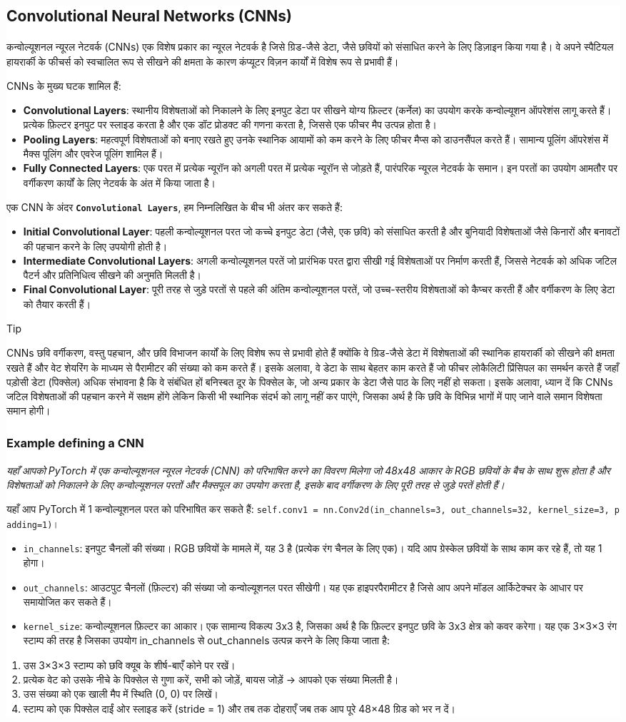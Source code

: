 ## Convolutional Neural Networks (CNNs)

कन्वोल्यूशनल न्यूरल नेटवर्क (CNNs) एक विशेष प्रकार का न्यूरल नेटवर्क है जिसे ग्रिड-जैसे डेटा, जैसे छवियों को संसाधित करने के लिए डिज़ाइन किया गया है। वे अपने स्पैटियल हायरार्की के फीचर्स को स्वचालित रूप से सीखने की क्षमता के कारण कंप्यूटर विज़न कार्यों में विशेष रूप से प्रभावी हैं।

CNNs के मुख्य घटक शामिल हैं:
- **Convolutional Layers**: स्थानीय विशेषताओं को निकालने के लिए इनपुट डेटा पर सीखने योग्य फ़िल्टर (कर्नेल) का उपयोग करके कन्वोल्यूशन ऑपरेशंस लागू करते हैं। प्रत्येक फ़िल्टर इनपुट पर स्लाइड करता है और एक डॉट प्रोडक्ट की गणना करता है, जिससे एक फीचर मैप उत्पन्न होता है।
- **Pooling Layers**: महत्वपूर्ण विशेषताओं को बनाए रखते हुए उनके स्थानिक आयामों को कम करने के लिए फीचर मैप्स को डाउनसैंपल करते हैं। सामान्य पूलिंग ऑपरेशंस में मैक्स पूलिंग और एवरेज पूलिंग शामिल हैं।
- **Fully Connected Layers**: एक परत में प्रत्येक न्यूरॉन को अगली परत में प्रत्येक न्यूरॉन से जोड़ते हैं, पारंपरिक न्यूरल नेटवर्क के समान। इन परतों का उपयोग आमतौर पर वर्गीकरण कार्यों के लिए नेटवर्क के अंत में किया जाता है।

एक CNN के अंदर **`Convolutional Layers`**, हम निम्नलिखित के बीच भी अंतर कर सकते हैं:
- **Initial Convolutional Layer**: पहली कन्वोल्यूशनल परत जो कच्चे इनपुट डेटा (जैसे, एक छवि) को संसाधित करती है और बुनियादी विशेषताओं जैसे किनारों और बनावटों की पहचान करने के लिए उपयोगी होती है।
- **Intermediate Convolutional Layers**: अगली कन्वोल्यूशनल परतें जो प्रारंभिक परत द्वारा सीखी गई विशेषताओं पर निर्माण करती हैं, जिससे नेटवर्क को अधिक जटिल पैटर्न और प्रतिनिधित्व सीखने की अनुमति मिलती है।
- **Final Convolutional Layer**: पूरी तरह से जुड़े परतों से पहले की अंतिम कन्वोल्यूशनल परतें, जो उच्च-स्तरीय विशेषताओं को कैप्चर करती हैं और वर्गीकरण के लिए डेटा को तैयार करती हैं।

> [!TIP]
> CNNs छवि वर्गीकरण, वस्तु पहचान, और छवि विभाजन कार्यों के लिए विशेष रूप से प्रभावी होते हैं क्योंकि वे ग्रिड-जैसे डेटा में विशेषताओं की स्थानिक हायरार्की को सीखने की क्षमता रखते हैं और वेट शेयरिंग के माध्यम से पैरामीटर की संख्या को कम करते हैं।
> इसके अलावा, वे डेटा के साथ बेहतर काम करते हैं जो फीचर लोकैलिटी प्रिंसिपल का समर्थन करते हैं जहाँ पड़ोसी डेटा (पिक्सेल) अधिक संभावना है कि वे संबंधित हों बनिस्बत दूर के पिक्सेल के, जो अन्य प्रकार के डेटा जैसे पाठ के लिए नहीं हो सकता।
> इसके अलावा, ध्यान दें कि CNNs जटिल विशेषताओं की पहचान करने में सक्षम होंगे लेकिन किसी भी स्थानिक संदर्भ को लागू नहीं कर पाएंगे, जिसका अर्थ है कि छवि के विभिन्न भागों में पाए जाने वाले समान विशेषता समान होगी।

### Example defining a CNN

*यहाँ आपको PyTorch में एक कन्वोल्यूशनल न्यूरल नेटवर्क (CNN) को परिभाषित करने का विवरण मिलेगा जो 48x48 आकार के RGB छवियों के बैच के साथ शुरू होता है और विशेषताओं को निकालने के लिए कन्वोल्यूशनल परतों और मैक्सपूल का उपयोग करता है, इसके बाद वर्गीकरण के लिए पूरी तरह से जुड़े परतें होती हैं।*

यहाँ आप PyTorch में 1 कन्वोल्यूशनल परत को परिभाषित कर सकते हैं: `self.conv1 = nn.Conv2d(in_channels=3, out_channels=32, kernel_size=3, padding=1)`।

- `in_channels`: इनपुट चैनलों की संख्या। RGB छवियों के मामले में, यह 3 है (प्रत्येक रंग चैनल के लिए एक)। यदि आप ग्रेस्केल छवियों के साथ काम कर रहे हैं, तो यह 1 होगा।

- `out_channels`: आउटपुट चैनलों (फ़िल्टर) की संख्या जो कन्वोल्यूशनल परत सीखेगी। यह एक हाइपरपैरामीटर है जिसे आप अपने मॉडल आर्किटेक्चर के आधार पर समायोजित कर सकते हैं।

- `kernel_size`: कन्वोल्यूशनल फ़िल्टर का आकार। एक सामान्य विकल्प 3x3 है, जिसका अर्थ है कि फ़िल्टर इनपुट छवि के 3x3 क्षेत्र को कवर करेगा। यह एक 3×3×3 रंग स्टाम्प की तरह है जिसका उपयोग in_channels से out_channels उत्पन्न करने के लिए किया जाता है:
1. उस 3×3×3 स्टाम्प को छवि क्यूब के शीर्ष-बाएँ कोने पर रखें।
2. प्रत्येक वेट को उसके नीचे के पिक्सेल से गुणा करें, सभी को जोड़ें, बायस जोड़ें → आपको एक संख्या मिलती है।
3. उस संख्या को एक खाली मैप में स्थिति (0, 0) पर लिखें।
4. स्टाम्प को एक पिक्सेल दाईं ओर स्लाइड करें (stride = 1) और तब तक दोहराएँ जब तक आप पूरे 48×48 ग्रिड को भर न दें।

